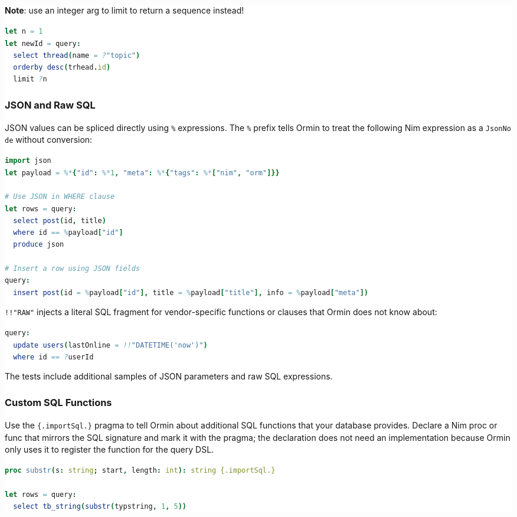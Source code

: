 **Note**: use an integer arg to limit to return a sequence instead!

```nim
let n = 1
let newId = query:
  select thread(name = ?"topic")
  orderby desc(trhead.id)
  limit ?n

```

### JSON and Raw SQL

JSON values can be spliced directly using `%` expressions. The `%` prefix tells Ormin to treat the following Nim expression as a `JsonNode` without conversion:

```nim
import json
let payload = %*{"id": %*1, "meta": %*{"tags": %*["nim", "orm"]}}

# Use JSON in WHERE clause
let rows = query:
  select post(id, title)
  where id == %payload["id"]
  produce json

# Insert a row using JSON fields
query:
  insert post(id = %payload["id"], title = %payload["title"], info = %payload["meta"])
```

`!!"RAW"` injects a literal SQL fragment for vendor-specific functions or clauses that Ormin does not know about:

```nim
query:
  update users(lastOnline = !!"DATETIME('now')")
  where id == ?userId
```

The tests include additional samples of JSON parameters and raw SQL expressions.

### Custom SQL Functions

Use the `{.importSql.}` pragma to tell Ormin about additional SQL functions that your database provides. Declare a Nim proc or func that mirrors the SQL signature and mark it with the pragma; the declaration does not need an implementation because Ormin only uses it to register the function for the query DSL.

```nim
proc substr(s: string; start, length: int): string {.importSql.}

let rows = query:
  select tb_string(substr(typstring, 1, 5))
```
